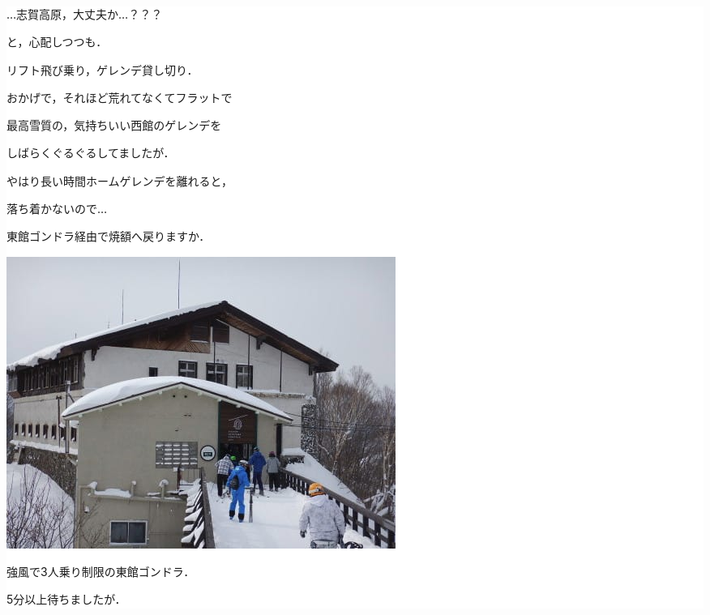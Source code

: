 


…志賀高原，大丈夫か…？？？





と，心配しつつも．


リフト飛び乗り，ゲレンデ貸し切り．


おかげで，それほど荒れてなくてフラットで


最高雪質の，気持ちいい西館のゲレンデを


しばらくぐるぐるしてましたが．





やはり長い時間ホームゲレンデを離れると，


落ち着かないので…


東館ゴンドラ経由で焼額へ戻りますか．




![fea83d05dd0361c7e2b9bbae6645f66d.jpg](images/fea83d05dd0361c7e2b9bbae6645f66d.jpg)




強風で3人乗り制限の東館ゴンドラ．


5分以上待ちましたが．

